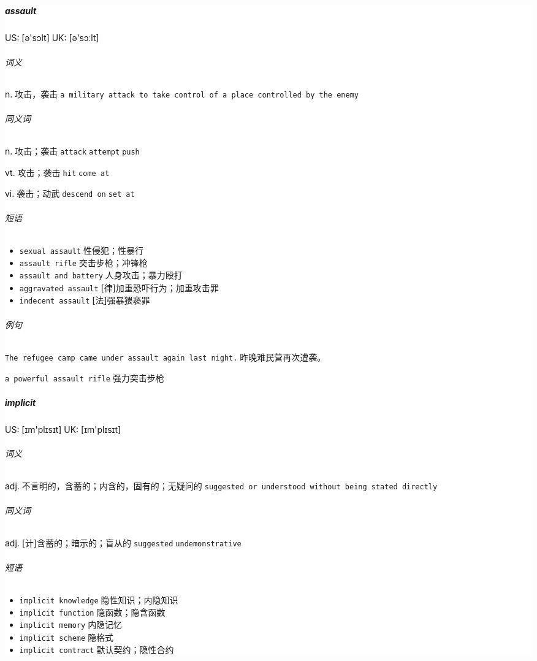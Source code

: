 
##### assault

US: [ə'sɔlt]
UK: [ə'sɔːlt]

###### 词义

n. 攻击，袭击
`a military attack to take control of a place controlled by the enemy`

###### 同义词

n. 攻击；袭击
`attack` `attempt` `push`

vt. 攻击；袭击
`hit` `come at`

vi. 袭击；动武
`descend on` `set at`


###### 短语

- `sexual assault` 性侵犯；性暴行
- `assault rifle` 突击步枪；冲锋枪
- `assault and battery` 人身攻击；暴力殴打
- `aggravated assault` [律]加重恐吓行为；加重攻击罪
- `indecent assault` [法]强暴猥亵罪

###### 例句

`The refugee camp came under assault again last night.`
昨晚难民营再次遭袭。

`a powerful assault rifle`
强力突击步枪


##### implicit

US: [ɪm'plɪsɪt]
UK: [ɪm'plɪsɪt]

###### 词义

adj. 不言明的，含蓄的；内含的，固有的；无疑问的
`suggested or understood without being stated directly`

###### 同义词

adj. [计]含蓄的；暗示的；盲从的
`suggested` `undemonstrative`


###### 短语

- `implicit knowledge` 隐性知识；内隐知识
- `implicit function` 隐函数；隐含函数
- `implicit memory` 内隐记忆
- `implicit scheme` 隐格式
- `implicit contract` 默认契约；隐性合约
